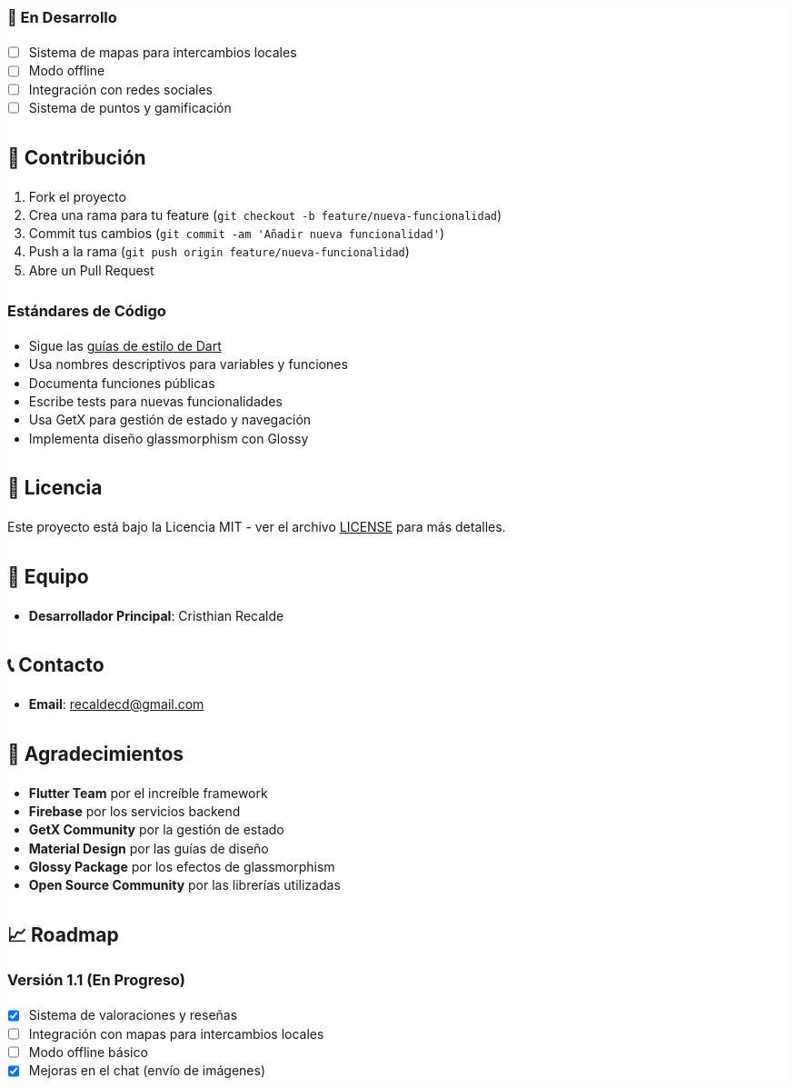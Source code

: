 ### 🚧 En Desarrollo
- [ ] Sistema de mapas para intercambios locales
- [ ] Modo offline
- [ ] Integración con redes sociales
- [ ] Sistema de puntos y gamificación

## 🤝 Contribución

1. Fork el proyecto
2. Crea una rama para tu feature (`git checkout -b feature/nueva-funcionalidad`)
3. Commit tus cambios (`git commit -am 'Añadir nueva funcionalidad'`)
4. Push a la rama (`git push origin feature/nueva-funcionalidad`)
5. Abre un Pull Request

### Estándares de Código
- Sigue las [guías de estilo de Dart](https://dart.dev/guides/language/effective-dart)
- Usa nombres descriptivos para variables y funciones
- Documenta funciones públicas
- Escribe tests para nuevas funcionalidades
- Usa GetX para gestión de estado y navegación
- Implementa diseño glassmorphism con Glossy

## 📄 Licencia

Este proyecto está bajo la Licencia MIT - ver el archivo [LICENSE](LICENSE) para más detalles.

## 👥 Equipo

- **Desarrollador Principal**: Cristhian Recalde

## 📞 Contacto

- **Email**: recaldecd@gmail.com

## 🙏 Agradecimientos

- **Flutter Team** por el increíble framework
- **Firebase** por los servicios backend
- **GetX Community** por la gestión de estado
- **Material Design** por las guías de diseño
- **Glossy Package** por los efectos de glassmorphism
- **Open Source Community** por las librerías utilizadas

## 📈 Roadmap

### Versión 1.1 (En Progreso)
- [x] Sistema de valoraciones y reseñas
- [ ] Integración con mapas para intercambios locales
- [ ] Modo offline básico
- [x] Mejoras en el chat (envío de imágenes)
